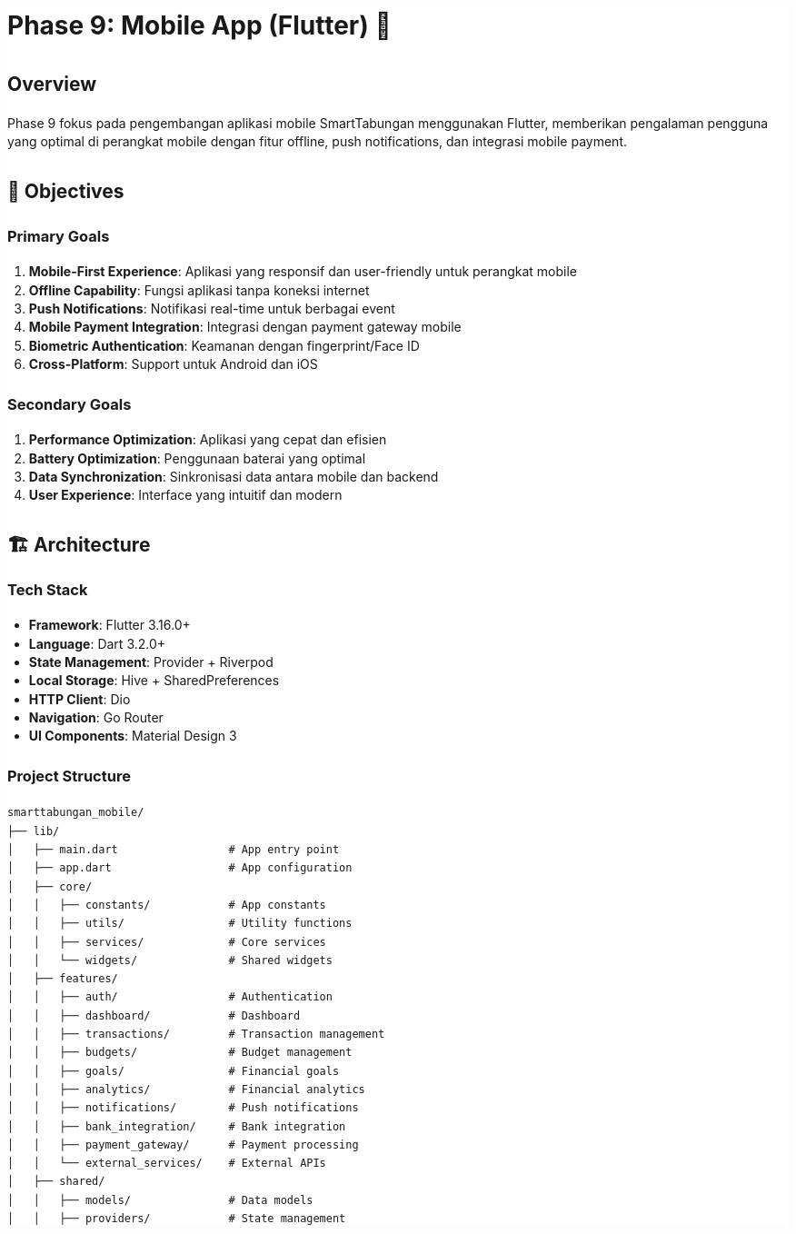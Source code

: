 # Phase 9: Mobile App (Flutter) 📱

## Overview
Phase 9 fokus pada pengembangan aplikasi mobile SmartTabungan menggunakan Flutter, memberikan pengalaman pengguna yang optimal di perangkat mobile dengan fitur offline, push notifications, dan integrasi mobile payment.

## 🎯 Objectives

### Primary Goals
1. **Mobile-First Experience**: Aplikasi yang responsif dan user-friendly untuk perangkat mobile
2. **Offline Capability**: Fungsi aplikasi tanpa koneksi internet
3. **Push Notifications**: Notifikasi real-time untuk berbagai event
4. **Mobile Payment Integration**: Integrasi dengan payment gateway mobile
5. **Biometric Authentication**: Keamanan dengan fingerprint/Face ID
6. **Cross-Platform**: Support untuk Android dan iOS

### Secondary Goals
1. **Performance Optimization**: Aplikasi yang cepat dan efisien
2. **Battery Optimization**: Penggunaan baterai yang optimal
3. **Data Synchronization**: Sinkronisasi data antara mobile dan backend
4. **User Experience**: Interface yang intuitif dan modern

## 🏗️ Architecture

### Tech Stack
- **Framework**: Flutter 3.16.0+
- **Language**: Dart 3.2.0+
- **State Management**: Provider + Riverpod
- **Local Storage**: Hive + SharedPreferences
- **HTTP Client**: Dio
- **Navigation**: Go Router
- **UI Components**: Material Design 3

### Project Structure
```
smarttabungan_mobile/
├── lib/
│   ├── main.dart                 # App entry point
│   ├── app.dart                  # App configuration
│   ├── core/
│   │   ├── constants/            # App constants
│   │   ├── utils/                # Utility functions
│   │   ├── services/             # Core services
│   │   └── widgets/              # Shared widgets
│   ├── features/
│   │   ├── auth/                 # Authentication
│   │   ├── dashboard/            # Dashboard
│   │   ├── transactions/         # Transaction management
│   │   ├── budgets/              # Budget management
│   │   ├── goals/                # Financial goals
│   │   ├── analytics/            # Financial analytics
│   │   ├── notifications/        # Push notifications
│   │   ├── bank_integration/     # Bank integration
│   │   ├── payment_gateway/      # Payment processing
│   │   └── external_services/    # External APIs
│   ├── shared/
│   │   ├── models/               # Data models
│   │   ├── providers/            # State management
```